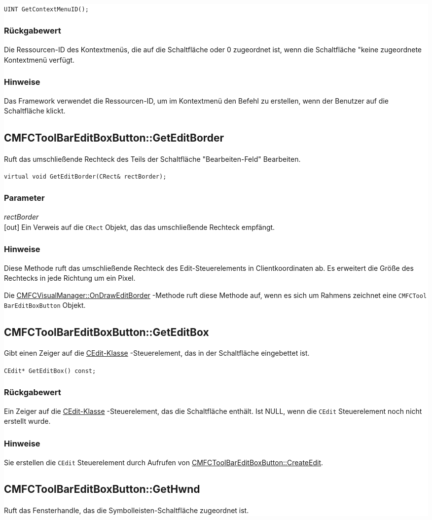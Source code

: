 ```  
UINT GetContextMenuID();
```  
  
### <a name="return-value"></a>Rückgabewert  
 Die Ressourcen-ID des Kontextmenüs, die auf die Schaltfläche oder 0 zugeordnet ist, wenn die Schaltfläche "keine zugeordnete Kontextmenü verfügt.  
  
### <a name="remarks"></a>Hinweise  
 Das Framework verwendet die Ressourcen-ID, um im Kontextmenü den Befehl zu erstellen, wenn der Benutzer auf die Schaltfläche klickt.  
  
##  <a name="geteditborder"></a>  CMFCToolBarEditBoxButton::GetEditBorder  
 Ruft das umschließende Rechteck des Teils der Schaltfläche "Bearbeiten-Feld" Bearbeiten.  
  
```  
virtual void GetEditBorder(CRect& rectBorder);
```  
  
### <a name="parameters"></a>Parameter  
*rectBorder*<br/>
[out] Ein Verweis auf die `CRect` Objekt, das das umschließende Rechteck empfängt.  
  
### <a name="remarks"></a>Hinweise  
 Diese Methode ruft das umschließende Rechteck des Edit-Steuerelements in Clientkoordinaten ab. Es erweitert die Größe des Rechtecks in jede Richtung um ein Pixel.  
  
 Die [CMFCVisualManager::OnDrawEditBorder](../../mfc/reference/cmfcvisualmanager-class.md#ondraweditborder) -Methode ruft diese Methode auf, wenn es sich um Rahmens zeichnet eine `CMFCToolBarEditBoxButton` Objekt.  
  
##  <a name="geteditbox"></a>  CMFCToolBarEditBoxButton::GetEditBox  
 Gibt einen Zeiger auf die [CEdit-Klasse](../../mfc/reference/cedit-class.md) -Steuerelement, das in der Schaltfläche eingebettet ist.  
  
```  
CEdit* GetEditBox() const;  
```  
  
### <a name="return-value"></a>Rückgabewert  
 Ein Zeiger auf die [CEdit-Klasse](../../mfc/reference/cedit-class.md) -Steuerelement, das die Schaltfläche enthält. Ist NULL, wenn die `CEdit` Steuerelement noch nicht erstellt wurde.  
  
### <a name="remarks"></a>Hinweise  
 Sie erstellen die `CEdit` Steuerelement durch Aufrufen von [CMFCToolBarEditBoxButton::CreateEdit](#createedit).  
  
##  <a name="gethwnd"></a>  CMFCToolBarEditBoxButton::GetHwnd  
 Ruft das Fensterhandle, das die Symbolleisten-Schaltfläche zugeordnet ist.  
  